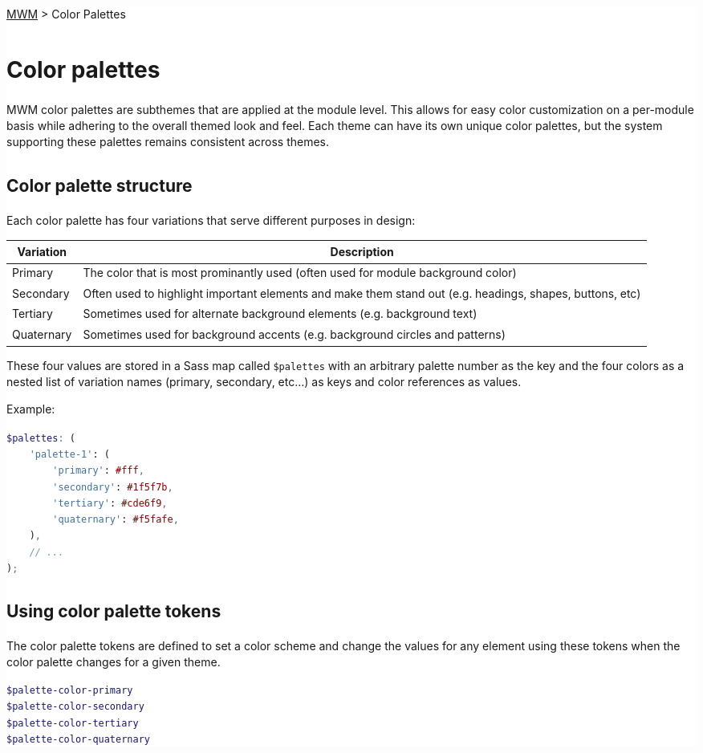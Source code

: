 [MWM](../README.md) > Color Palettes

# Color palettes

MWM color palettes are subthemes that are applied at the module level. This allows for easy color customization on a per-module basis while adhering to the overall themed look and feel. Each theme can have its own unique color palettes, but the system supporting these palettes remains consistent across themes.

## Color palette structure

Each color palette has four variations that serve different purposes in design:

| Variation | Description |
|-|-|
| Primary | The color that is most prominantly used (often used for module background color) |
| Secondary | Often used to highlight important elements and make them stand out (e.g. headings, shapes, buttons, etc) |
| Tertiary | Sometimes used for alternate background elements (e.g. background text) |
| Quaternary | Sometimes used for background accents (e.g. background circles and patterns) |

These four values are stored in a Sass map called `$palettes` with an arbitrary palette number as the key and the four colors as a nested list of variation names (primary, secondary, etc...) as keys and color references as values.

Example:

```scss
$palettes: (
    'palette-1': (
        'primary': #fff,
        'secondary': #1f5f7b,
        'tertiary': #cde6f9,
        'quaternary': #f5fafe,
    ),
    // ...
);
```

## Using color palette tokens

The color palette tokens are defined to set a color scheme and change the values for any element using these tokens when the color palette changes for a given theme.

```scss
$palette-color-primary
$palette-color-secondary
$palette-color-tertiary
$palette-color-quaternary
```
